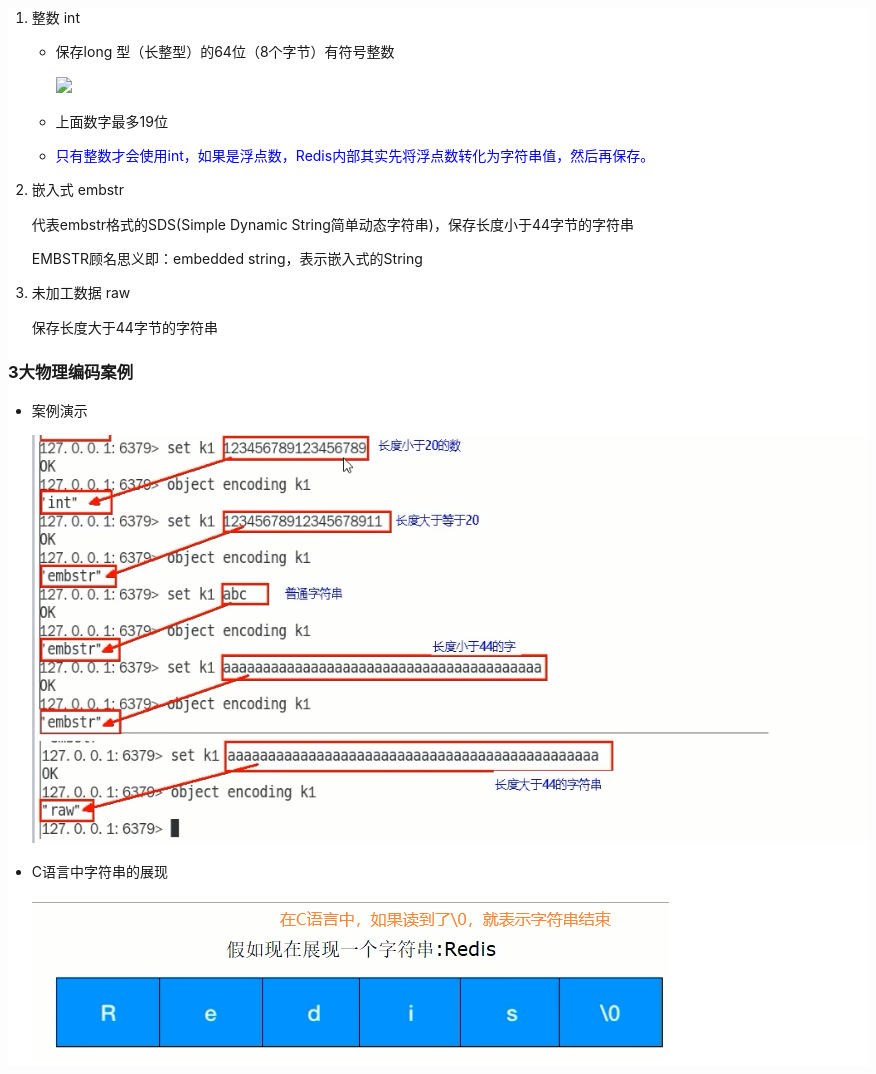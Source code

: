 1. 整数 int

   - 保存long 型（长整型）的64位（8个字节）有符号整数

     ![](../image2/27.long型.jpg)

   - 上面数字最多19位

   - <font color = 'blue'>只有整数才会使用int，如果是浮点数，Redis内部其实先将浮点数转化为字符串值，然后再保存。</font>

2. 嵌入式 embstr

   代表embstr格式的SDS(Simple Dynamic String简单动态字符串)，保存长度小于44字节的字符串

   EMBSTR顾名思义即：embedded string，表示嵌入式的String

3. 未加工数据 raw

   保存长度大于44字节的字符串

### 3大物理编码案例

- 案例演示

  ![](../image2/28.string三大物理编码演示.jpg)

- C语言中字符串的展现

  ![](../image2/29.C语言中字符串的展现.jpg)
